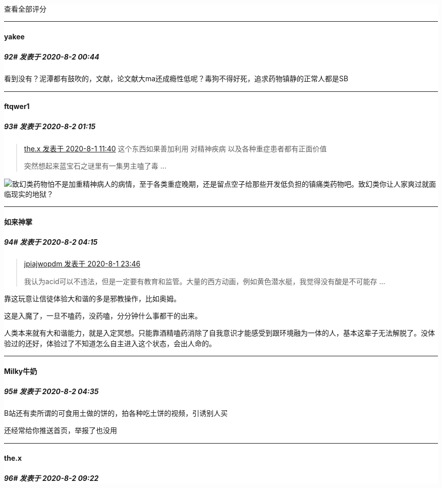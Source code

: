 
查看全部评分


-----

####  yakee  
##### 92#       发表于 2020-8-2 00:44


看到没有？泥潭都有鼓吹的，文献，论文献大ma还成瘾性低呢？毒狗不得好死，追求药物镇静的正常人都是SB


-----

####  ftqwer1  
##### 93#       发表于 2020-8-2 01:15


<blockquote><a href="httphttps://bbs.saraba1st.com/2b/forum.php?mod=redirect&amp;goto=findpost&amp;pid=48281578&amp;ptid=1952444" target="_blank">the.x 发表于 2020-8-1 11:40</a>
这个东西如果善加利用 对精神疾病 以及各种重症患者都有正面价值


突然想起来蓝宝石之谜里有一集男主嗑了毒 ...</blockquote>
<img src="https://static.saraba1st.com/image/smiley/face2017/001.png" referrerpolicy="no-referrer">致幻类药物怕不是加重精神病人的病情，至于各类重症晚期，还是留点空子给那些开发低负担的镇痛类药物吧。致幻类你让人家爽过就面临现实的地狱？


-----

####  如来神掌  
##### 94#       发表于 2020-8-2 04:15


<blockquote><a href="httphttps://bbs.saraba1st.com/2b/forum.php?mod=redirect&amp;goto=findpost&amp;pid=48288844&amp;ptid=1952444" target="_blank">jpiajwopdm 发表于 2020-8-1 23:46</a>

我认为acid可以不违法，但是一定要有教育和监管。大量的西方动画，例如黄色潜水艇，我觉得没有酸是不可能存 ...</blockquote>
靠这玩意让信徒体验大和谐的多是邪教操作，比如奥姆。

这是入魔了，一旦不嗑药，没药嗑，分分钟什么事都干的出来。

人类本来就有大和谐能力，就是入定冥想。只能靠酒精嗑药消除了自我意识才能感受到跟环境融为一体的人，基本这辈子无法解脱了。没体验过的还好，体验过了不知道怎么自主进入这个状态，会出人命的。


-----

####  Milky牛奶  
##### 95#       发表于 2020-8-2 04:35


B站还有卖所谓的可食用土做的饼的，拍各种吃土饼的视频，引诱别人买

还经常给你推送首页，举报了也没用


-----

####  the.x  
##### 96#       发表于 2020-8-2 09:22
